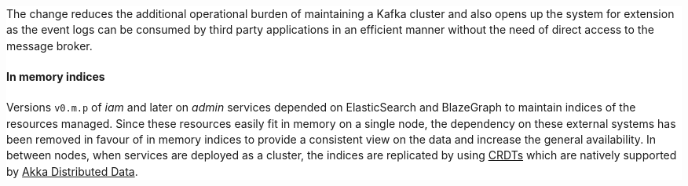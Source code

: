 The change reduces the additional operational burden of maintaining a Kafka cluster and also opens up the system for
extension as the event logs can be consumed by third party applications in an efficient manner without the need of
direct access to the message broker.

#### In memory indices

Versions `v0.m.p` of _iam_ and later on _admin_ services depended on ElasticSearch and BlazeGraph to maintain indices of
the resources managed. Since these resources easily fit in memory on a single node, the dependency on these external
systems has been removed in favour of in memory indices to provide a consistent view on the data and increase the
general availability. In between nodes, when services are deployed as a cluster, the indices are replicated by using
[CRDTs] which are natively supported by [Akka Distributed Data].

[semantic versioning]: https://semver.org/
[Server Sent Events]: https://www.w3.org/TR/eventsource/
[CRDTs]: https://en.wikipedia.org/wiki/Conflict-free_replicated_data_type
[Akka Distributed Data]: https://doc.akka.io/docs/akka/2.5/distributed-data.html
[gitter]: https://gitter.im/BlueBrain/nexus
[BBP Nexus Search]: https://github.com/bluebrain/nexus-search-webapp
[Neuroshapes]: https://incf.github.io/neuroshapes/
[CouchDB]: http://docs.couchdb.org/en/stable/api/document/common.html#attachments
